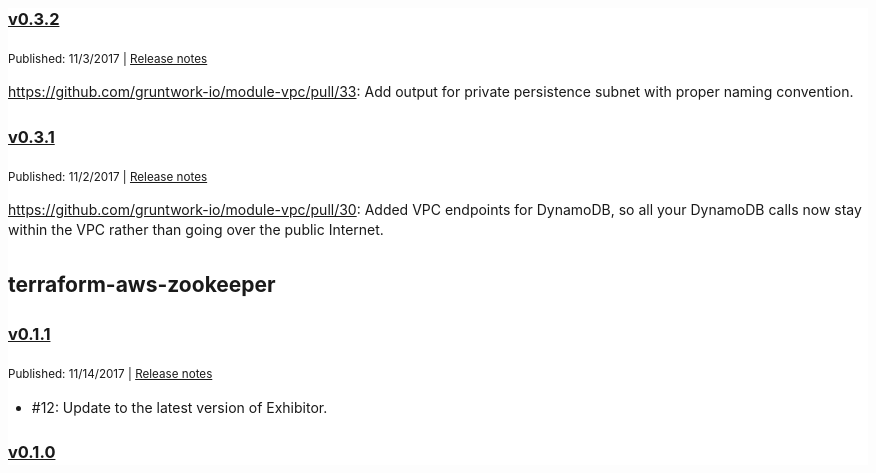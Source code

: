 
### [v0.3.2](https://github.com/gruntwork-io/terraform-aws-vpc/releases/tag/v0.3.2)

<p style={{marginTop: "-20px", marginBottom: "10px"}}>
  <small>Published: 11/3/2017 | <a href="https://github.com/gruntwork-io/terraform-aws-vpc/releases/tag/v0.3.2">Release notes</a></small>
</p>

<div style={{"overflow":"hidden","textOverflow":"ellipsis","display":"-webkit-box","WebkitLineClamp":10,"lineClamp":10,"WebkitBoxOrient":"vertical"}}>

  https://github.com/gruntwork-io/module-vpc/pull/33: Add output for private persistence subnet with proper naming convention.

</div>


### [v0.3.1](https://github.com/gruntwork-io/terraform-aws-vpc/releases/tag/v0.3.1)

<p style={{marginTop: "-20px", marginBottom: "10px"}}>
  <small>Published: 11/2/2017 | <a href="https://github.com/gruntwork-io/terraform-aws-vpc/releases/tag/v0.3.1">Release notes</a></small>
</p>

<div style={{"overflow":"hidden","textOverflow":"ellipsis","display":"-webkit-box","WebkitLineClamp":10,"lineClamp":10,"WebkitBoxOrient":"vertical"}}>

  https://github.com/gruntwork-io/module-vpc/pull/30: Added VPC endpoints for DynamoDB, so all your DynamoDB calls now stay within the VPC rather than going over the public Internet.

</div>



## terraform-aws-zookeeper


### [v0.1.1](https://github.com/gruntwork-io/terraform-aws-zookeeper/releases/tag/v0.1.1)

<p style={{marginTop: "-20px", marginBottom: "10px"}}>
  <small>Published: 11/14/2017 | <a href="https://github.com/gruntwork-io/terraform-aws-zookeeper/releases/tag/v0.1.1">Release notes</a></small>
</p>

<div style={{"overflow":"hidden","textOverflow":"ellipsis","display":"-webkit-box","WebkitLineClamp":10,"lineClamp":10,"WebkitBoxOrient":"vertical"}}>

  - #12: Update to the latest version of Exhibitor.

</div>


### [v0.1.0](https://github.com/gruntwork-io/terraform-aws-zookeeper/releases/tag/v0.1.0)
